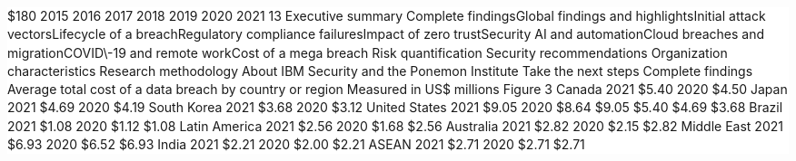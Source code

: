 $180
2015
2016
2017
2018
2019
2020
2021
13
Executive summary
Complete findingsGlobal findings and highlightsInitial attack vectorsLifecycle of a breachRegulatory compliance failuresImpact of zero trustSecurity AI and automationCloud breaches and migrationCOVID\-19 and remote workCost of a mega breach
Risk quantification
Security recommendations
Organization characteristics
Research methodology
About IBM Security and the
Ponemon Institute
Take the next steps 
Complete findings
Average total cost of a data breach by country or region 
Measured in US$ millions
Figure 3
Canada
2021 $5\.40 
2020 $4\.50
Japan
2021 $4\.69 
2020 $4\.19
South Korea 
2021 $3\.68 
2020 $3\.12
United States
2021 $9\.05 
2020 $8\.64
$9\.05
$5\.40
$4\.69
$3\.68
Brazil
2021 $1\.08 
2020 $1\.12
$1\.08
Latin America
2021 $2\.56 
2020 $1\.68
$2\.56
Australia
2021 $2\.82 
2020 $2\.15
$2\.82
Middle East
2021 $6\.93 
2020 $6\.52
$6\.93
India
2021 $2\.21 
2020 $2\.00
$2\.21
ASEAN
2021 $2\.71 
2020 $2\.71
$2\.71